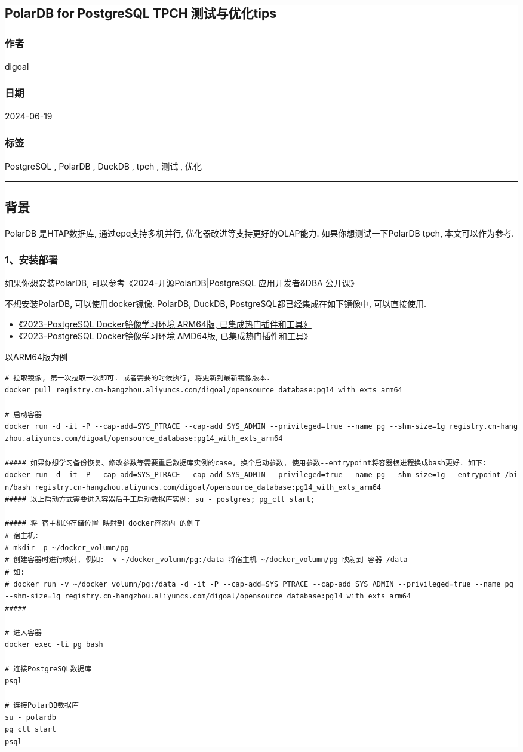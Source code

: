 ## PolarDB for PostgreSQL TPCH 测试与优化tips   
                       
### 作者                                              
digoal                                              
                                              
### 日期                                              
2024-06-19                                    
                                              
### 标签                             
PostgreSQL , PolarDB , DuckDB , tpch , 测试 , 优化    
                                              
----                                              
                                              
## 背景     
PolarDB 是HTAP数据库, 通过epq支持多机并行, 优化器改进等支持更好的OLAP能力. 如果你想测试一下PolarDB tpch, 本文可以作为参考.    
  
### 1、安装部署  
如果你想安装PolarDB, 可以参考[《2024-开源PolarDB|PostgreSQL 应用开发者&DBA 公开课》](../202310/20231030_02.md)       
  
不想安装PolarDB, 可以使用docker镜像. PolarDB, DuckDB, PostgreSQL都已经集成在如下镜像中, 可以直接使用.   
- [《2023-PostgreSQL Docker镜像学习环境 ARM64版, 已集成热门插件和工具》](../202308/20230814_02.md)         
- [《2023-PostgreSQL Docker镜像学习环境 AMD64版, 已集成热门插件和工具》](../202307/20230710_03.md)      
  
以ARM64版为例  
```    
# 拉取镜像, 第一次拉取一次即可. 或者需要的时候执行, 将更新到最新镜像版本.    
docker pull registry.cn-hangzhou.aliyuncs.com/digoal/opensource_database:pg14_with_exts_arm64    
    
# 启动容器    
docker run -d -it -P --cap-add=SYS_PTRACE --cap-add SYS_ADMIN --privileged=true --name pg --shm-size=1g registry.cn-hangzhou.aliyuncs.com/digoal/opensource_database:pg14_with_exts_arm64  
  
##### 如果你想学习备份恢复、修改参数等需要重启数据库实例的case, 换个启动参数, 使用参数--entrypoint将容器根进程换成bash更好. 如下:   
docker run -d -it -P --cap-add=SYS_PTRACE --cap-add SYS_ADMIN --privileged=true --name pg --shm-size=1g --entrypoint /bin/bash registry.cn-hangzhou.aliyuncs.com/digoal/opensource_database:pg14_with_exts_arm64    
##### 以上启动方式需要进入容器后手工启动数据库实例: su - postgres; pg_ctl start;    
     
##### 将 宿主机的存储位置 映射到 docker容器内 的例子  
# 宿主机:  
# mkdir -p ~/docker_volumn/pg    
# 创建容器时进行映射, 例如: -v ~/docker_volumn/pg:/data 将宿主机 ~/docker_volumn/pg 映射到 容器 /data  
# 如:   
# docker run -v ~/docker_volumn/pg:/data -d -it -P --cap-add=SYS_PTRACE --cap-add SYS_ADMIN --privileged=true --name pg --shm-size=1g registry.cn-hangzhou.aliyuncs.com/digoal/opensource_database:pg14_with_exts_arm64   
#####   
    
# 进入容器    
docker exec -ti pg bash    
    
# 连接PostgreSQL数据库    
psql    
  
# 连接PolarDB数据库  
su - polardb  
pg_ctl start  
psql  
```    
  